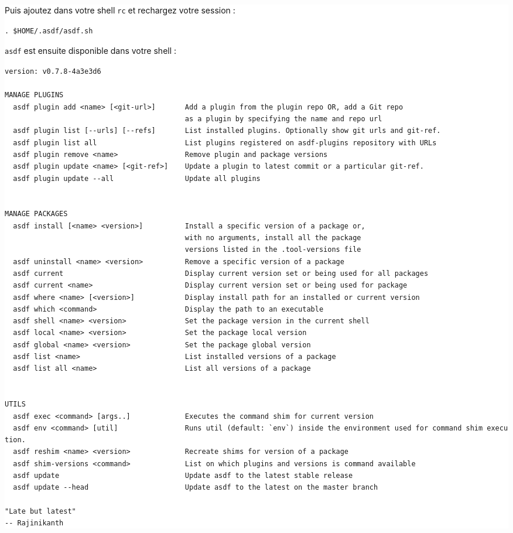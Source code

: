 Puis ajoutez dans votre shell `rc` et rechargez votre session :

```console
. $HOME/.asdf/asdf.sh
```

`asdf` est ensuite disponible dans votre shell :

```console
version: v0.7.8-4a3e3d6

MANAGE PLUGINS
  asdf plugin add <name> [<git-url>]       Add a plugin from the plugin repo OR, add a Git repo
                                           as a plugin by specifying the name and repo url
  asdf plugin list [--urls] [--refs]       List installed plugins. Optionally show git urls and git-ref.
  asdf plugin list all                     List plugins registered on asdf-plugins repository with URLs
  asdf plugin remove <name>                Remove plugin and package versions
  asdf plugin update <name> [<git-ref>]    Update a plugin to latest commit or a particular git-ref.
  asdf plugin update --all                 Update all plugins


MANAGE PACKAGES
  asdf install [<name> <version>]          Install a specific version of a package or,
                                           with no arguments, install all the package
                                           versions listed in the .tool-versions file
  asdf uninstall <name> <version>          Remove a specific version of a package
  asdf current                             Display current version set or being used for all packages
  asdf current <name>                      Display current version set or being used for package
  asdf where <name> [<version>]            Display install path for an installed or current version
  asdf which <command>                     Display the path to an executable
  asdf shell <name> <version>              Set the package version in the current shell
  asdf local <name> <version>              Set the package local version
  asdf global <name> <version>             Set the package global version
  asdf list <name>                         List installed versions of a package
  asdf list all <name>                     List all versions of a package


UTILS
  asdf exec <command> [args..]             Executes the command shim for current version
  asdf env <command> [util]                Runs util (default: `env`) inside the environment used for command shim execution.
  asdf reshim <name> <version>             Recreate shims for version of a package
  asdf shim-versions <command>             List on which plugins and versions is command available
  asdf update                              Update asdf to the latest stable release
  asdf update --head                       Update asdf to the latest on the master branch

"Late but latest"
-- Rajinikanth
```
